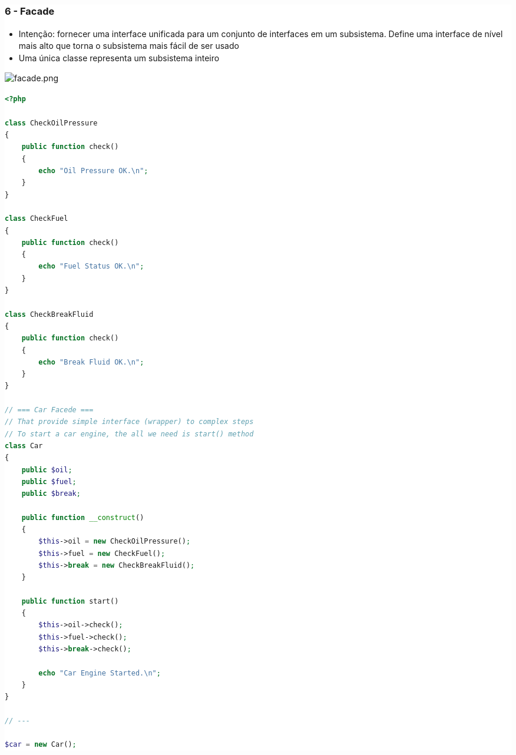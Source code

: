 ### 6 - Facade

- Intenção: fornecer uma interface unificada para um conjunto de interfaces em um subsistema. Define uma interface de nível mais alto que torna o subsistema mais fácil de ser usado
- Uma única classe representa um subsistema inteiro

![facade.png](https://s3-us-west-2.amazonaws.com/secure.notion-static.com/9c2b4058-ae3e-4fae-860d-13422d33914d/facade.png)

```php
<?php

class CheckOilPressure
{
    public function check()
    {
        echo "Oil Pressure OK.\n";
    }
}

class CheckFuel
{
    public function check()
    {
        echo "Fuel Status OK.\n";
    }
}

class CheckBreakFluid
{
    public function check()
    {
        echo "Break Fluid OK.\n";
    }
}

// === Car Facede ===
// That provide simple interface (wrapper) to complex steps
// To start a car engine, the all we need is start() method
class Car
{
    public $oil;
    public $fuel;
    public $break;

    public function __construct()
    {
        $this->oil = new CheckOilPressure();
        $this->fuel = new CheckFuel();
        $this->break = new CheckBreakFluid();
    }

    public function start()
    {
        $this->oil->check();
        $this->fuel->check();
        $this->break->check();

        echo "Car Engine Started.\n";
    }
}

// ---

$car = new Car();
```